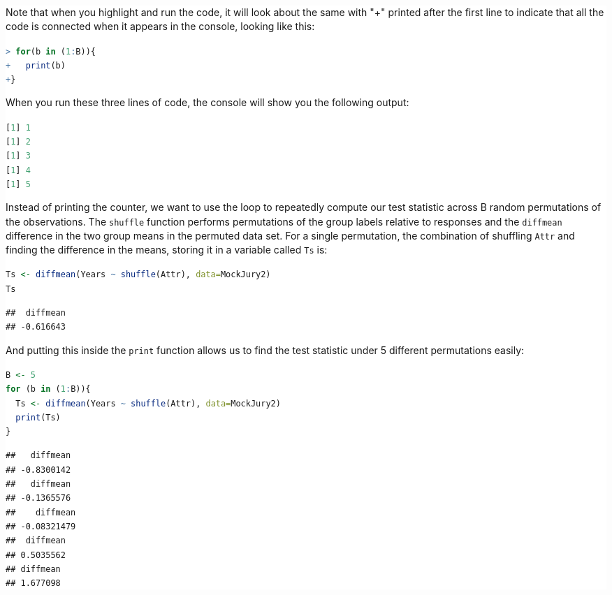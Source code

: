 Note that when you highlight and run the code, it will look about the same with 
"+" printed after the first line to indicate that all the code is connected when 
it appears in the console, looking like this:

```r
> for(b in (1:B)){
+   print(b)
+}
```

When you run these three lines of code, the console will show you the following 
output:

```r
[1] 1
[1] 2
[1] 3
[1] 4
[1] 5
```

Instead of printing the counter, we want to use the loop to repeatedly compute 
our test statistic across B random permutations of the observations. The 
``shuffle`` function performs permutations of the group labels relative to 
responses and the ``diffmean`` difference in the two group means in the permuted 
data set. For a single permutation, the combination of shuffling ``Attr`` and 
finding the difference in the means, storing it in a variable called ``Ts`` is:


```r
Ts <- diffmean(Years ~ shuffle(Attr), data=MockJury2)
Ts
```

```
##  diffmean 
## -0.616643
```

And putting this inside the ``print`` function allows us to find the test 
statistic under 5 different permutations easily:


```r
B <- 5
for (b in (1:B)){
  Ts <- diffmean(Years ~ shuffle(Attr), data=MockJury2)
  print(Ts)
}
```

```
##   diffmean 
## -0.8300142 
##   diffmean 
## -0.1365576 
##    diffmean 
## -0.08321479 
##  diffmean 
## 0.5035562 
## diffmean 
## 1.677098
```
